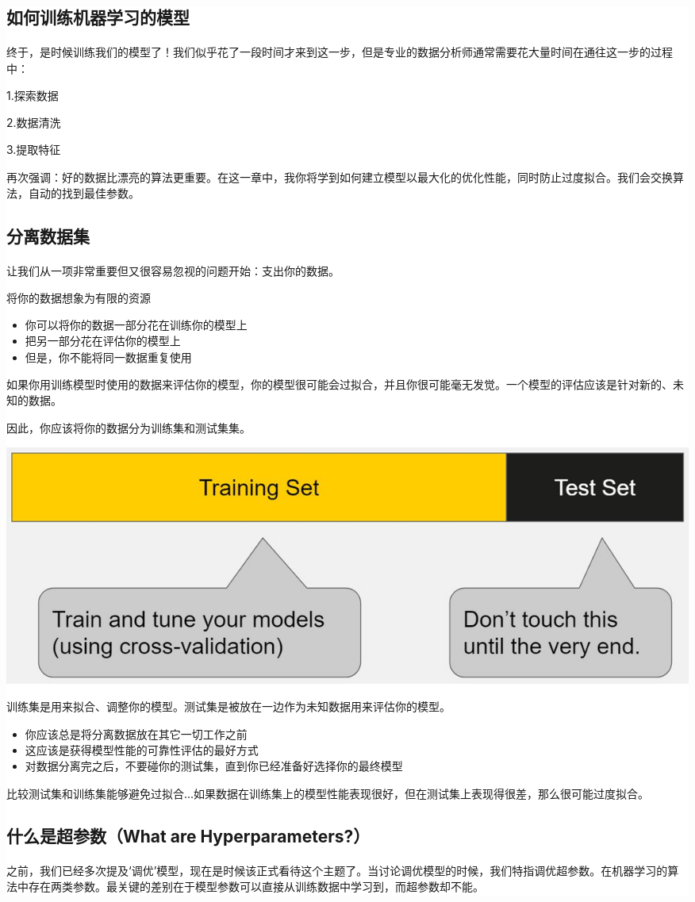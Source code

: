 ## 如何训练机器学习的模型

终于，是时候训练我们的模型了！我们似乎花了一段时间才来到这一步，但是专业的数据分析师通常需要花大量时间在通往这一步的过程中：

1.探索数据

2.数据清洗

3.提取特征

再次强调：好的数据比漂亮的算法更重要。在这一章中，我你将学到如何建立模型以最大化的优化性能，同时防止过度拟合。我们会交换算法，自动的找到最佳参数。

## 分离数据集

让我们从一项非常重要但又很容易忽视的问题开始：支出你的数据。

将你的数据想象为有限的资源

- 你可以将你的数据一部分花在训练你的模型上
- 把另一部分花在评估你的模型上
- 但是，你不能将同一数据重复使用

如果你用训练模型时使用的数据来评估你的模型，你的模型很可能会过拟合，并且你很可能毫无发觉。一个模型的评估应该是针对新的、未知的数据。

因此，你应该将你的数据分为训练集和测试集集。

![Train-Test-Split-Diagram](/images/posts/20190311/Train-Test-Split-Diagram.jpg)

训练集是用来拟合、调整你的模型。测试集是被放在一边作为未知数据用来评估你的模型。

- 你应该总是将分离数据放在其它一切工作之前
- 这应该是获得模型性能的可靠性评估的最好方式
- 对数据分离完之后，不要碰你的测试集，直到你已经准备好选择你的最终模型

比较测试集和训练集能够避免过拟合...如果数据在训练集上的模型性能表现很好，但在测试集上表现得很差，那么很可能过度拟合。

## 什么是超参数（What are Hyperparameters?）
之前，我们已经多次提及‘调优’模型，现在是时候该正式看待这个主题了。当讨论调优模型的时候，我们特指调优超参数。在机器学习的算法中存在两类参数。最关键的差别在于模型参数可以直接从训练数据中学习到，而超参数却不能。
